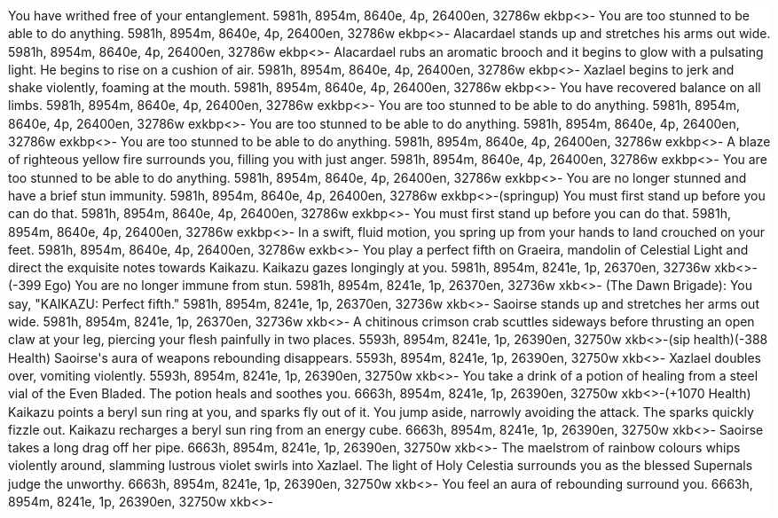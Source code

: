 You have writhed free of your entanglement.
5981h, 8954m, 8640e, 4p, 26400en, 32786w ekbp<>-
You are too stunned to be able to do anything.
5981h, 8954m, 8640e, 4p, 26400en, 32786w ekbp<>-
Alacardael stands up and stretches his arms out wide.
5981h, 8954m, 8640e, 4p, 26400en, 32786w ekbp<>-
Alacardael rubs an aromatic brooch and it begins to glow with a pulsating light.
He begins to rise on a cushion of air.
5981h, 8954m, 8640e, 4p, 26400en, 32786w ekbp<>-
Xazlael begins to jerk and shake violently, foaming at the mouth.
5981h, 8954m, 8640e, 4p, 26400en, 32786w ekbp<>-
You have recovered balance on all limbs.
5981h, 8954m, 8640e, 4p, 26400en, 32786w exkbp<>-
You are too stunned to be able to do anything.
5981h, 8954m, 8640e, 4p, 26400en, 32786w exkbp<>-
You are too stunned to be able to do anything.
5981h, 8954m, 8640e, 4p, 26400en, 32786w exkbp<>-
You are too stunned to be able to do anything.
5981h, 8954m, 8640e, 4p, 26400en, 32786w exkbp<>-
A blaze of righteous yellow fire surrounds you, filling you with just anger.
5981h, 8954m, 8640e, 4p, 26400en, 32786w exkbp<>-
You are too stunned to be able to do anything.
5981h, 8954m, 8640e, 4p, 26400en, 32786w exkbp<>-
You are no longer stunned and have a brief stun immunity.
5981h, 8954m, 8640e, 4p, 26400en, 32786w exkbp<>-(springup)
You must first stand up before you can do that.
5981h, 8954m, 8640e, 4p, 26400en, 32786w exkbp<>-
You must first stand up before you can do that.
5981h, 8954m, 8640e, 4p, 26400en, 32786w exkbp<>-
In a swift, fluid motion, you spring up from your hands to land crouched on your feet.
5981h, 8954m, 8640e, 4p, 26400en, 32786w exkb<>-
You play a perfect fifth on Graeira, mandolin of Celestial Light and direct the exquisite notes 
towards Kaikazu.
Kaikazu gazes longingly at you.
5981h, 8954m, 8241e, 1p, 26370en, 32736w xkb<>-(-399 Ego) 
You are no longer immune from stun.
5981h, 8954m, 8241e, 1p, 26370en, 32736w xkb<>-
(The Dawn Brigade): You say, "KAIKAZU: Perfect fifth."
5981h, 8954m, 8241e, 1p, 26370en, 32736w xkb<>-
Saoirse stands up and stretches her arms out wide.
5981h, 8954m, 8241e, 1p, 26370en, 32736w xkb<>-
A chitinous crimson crab scuttles sideways before thrusting an open claw at your leg, piercing your 
flesh painfully in two places.
5593h, 8954m, 8241e, 1p, 26390en, 32750w xkb<>-(sip health)(-388 Health) 
Saoirse's aura of weapons rebounding disappears.
5593h, 8954m, 8241e, 1p, 26390en, 32750w xkb<>-
Xazlael doubles over, vomiting violently.
5593h, 8954m, 8241e, 1p, 26390en, 32750w xkb<>-
You take a drink of a potion of healing from a steel vial of the Even Bladed.
The potion heals and soothes you.
6663h, 8954m, 8241e, 1p, 26390en, 32750w xkb<>-(+1070 Health) 
Kaikazu points a beryl sun ring at you, and sparks fly out of it.
You jump aside, narrowly avoiding the attack.
The sparks quickly fizzle out.
Kaikazu recharges a beryl sun ring from an energy cube.
6663h, 8954m, 8241e, 1p, 26390en, 32750w xkb<>-
Saoirse takes a long drag off her pipe.
6663h, 8954m, 8241e, 1p, 26390en, 32750w xkb<>-
The maelstrom of rainbow colours whips violently around, slamming lustrous violet swirls into 
Xazlael.
The light of Holy Celestia surrounds you as the blessed Supernals judge the unworthy.
6663h, 8954m, 8241e, 1p, 26390en, 32750w xkb<>-
You feel an aura of rebounding surround you.
6663h, 8954m, 8241e, 1p, 26390en, 32750w xkb<>-